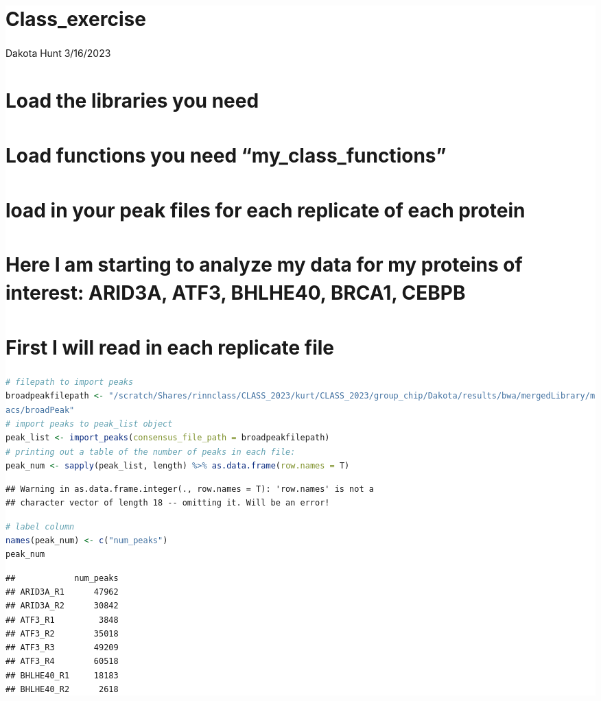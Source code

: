 Class\_exercise
================
Dakota Hunt
3/16/2023

# Load the libraries you need

# Load functions you need “my\_class\_functions”

# load in your peak files for each replicate of each protein

# Here I am starting to analyze my data for my proteins of interest: ARID3A, ATF3, BHLHE40, BRCA1, CEBPB

# First I will read in each replicate file

``` r
# filepath to import peaks
broadpeakfilepath <- "/scratch/Shares/rinnclass/CLASS_2023/kurt/CLASS_2023/group_chip/Dakota/results/bwa/mergedLibrary/macs/broadPeak"
# import peaks to peak_list object
peak_list <- import_peaks(consensus_file_path = broadpeakfilepath)
# printing out a table of the number of peaks in each file:
peak_num <- sapply(peak_list, length) %>% as.data.frame(row.names = T)
```

    ## Warning in as.data.frame.integer(., row.names = T): 'row.names' is not a
    ## character vector of length 18 -- omitting it. Will be an error!

``` r
# label column
names(peak_num) <- c("num_peaks")
peak_num
```

    ##            num_peaks
    ## ARID3A_R1      47962
    ## ARID3A_R2      30842
    ## ATF3_R1         3848
    ## ATF3_R2        35018
    ## ATF3_R3        49209
    ## ATF3_R4        60518
    ## BHLHE40_R1     18183
    ## BHLHE40_R2      2618